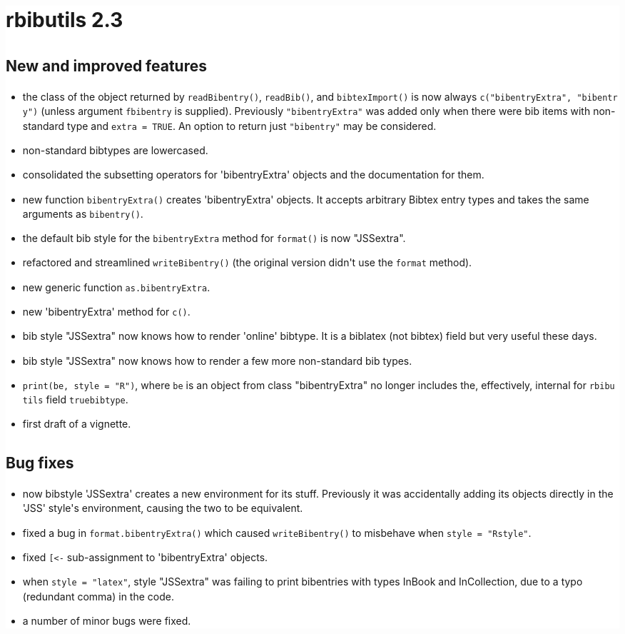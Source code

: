 # rbibutils 2.3

## New and improved features

- the class of the object returned by `readBibentry()`, `readBib()`, and
  `bibtexImport()` is now always `c("bibentryExtra", "bibentry")` (unless
  argument `fbibentry` is supplied). Previously `"bibentryExtra"` was added only
  when there were bib items with non-standard type and `extra = TRUE`. An option
  to return just `"bibentry"` may be considered.
  
- non-standard bibtypes are lowercased.

- consolidated the subsetting operators for 'bibentryExtra' objects and the
  documentation for them.
  
- new function `bibentryExtra()` creates 'bibentryExtra' objects. It accepts
  arbitrary Bibtex entry types and takes the same arguments as `bibentry()`.

- the default bib style for the `bibentryExtra` method for `format()` is now 
  "JSSextra".

- refactored and streamlined `writeBibentry()` (the original version didn't use
  the `format` method).

- new generic function `as.bibentryExtra`.

- new 'bibentryExtra' method for `c()`.

- bib style "JSSextra" now knows how to render 'online' bibtype. It is a
  biblatex (not bibtex) field but very useful these days.

- bib style "JSSextra" now knows how to render a few more non-standard bib
  types.

- `print(be, style = "R")`, where `be` is an object from class "bibentryExtra"
  no longer includes the, effectively, internal for `rbibutils` field
  `truebibtype`.

- first draft of a vignette.

## Bug fixes

- now bibstyle 'JSSextra' creates a new environment for its stuff. Previously it
  was accidentally adding its objects directly in the 'JSS' style's environment,
  causing the two to be equivalent.

- fixed a bug in `format.bibentryExtra()` which caused `writeBibentry()` to
  misbehave when `style = "Rstyle"`.

- fixed `[<-` sub-assignment to 'bibentryExtra' objects.

- when `style = "latex"`, style "JSSextra" was failing to print bibentries with
  types InBook and InCollection, due to a typo (redundant comma) in the code.

- a number of minor bugs were fixed.
